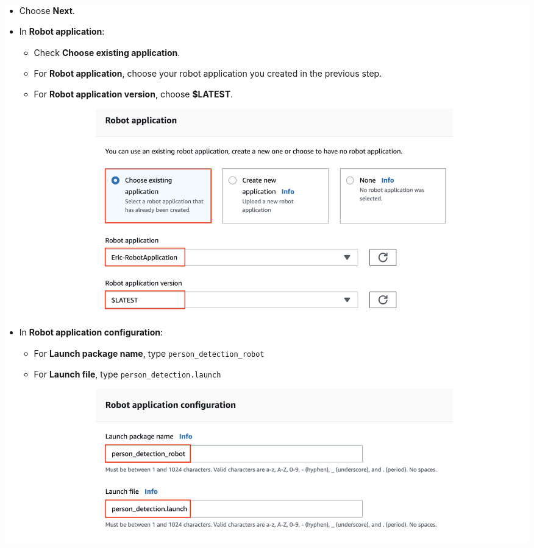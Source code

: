- Choose **Next**.

- In **Robot application**:

    - Check **Choose existing application**.

    - For **Robot application**, choose your robot application you created in the previous step.

    - For **Robot application version**, choose **$LATEST**.

    <p align="center">
    <img src="images/035-Robomaker-CreateSimulationJob-05.png" width="70%" height="70%">
    </p>

- In **Robot application configuration**:

    - For **Launch package name**, type `person_detection_robot`

    - For **Launch file**, type `person_detection.launch`

    <p align="center">
    <img src="images/036-Robomaker-CreateSimulationJob-06.png" width="70%" height="70%">
    </p>
